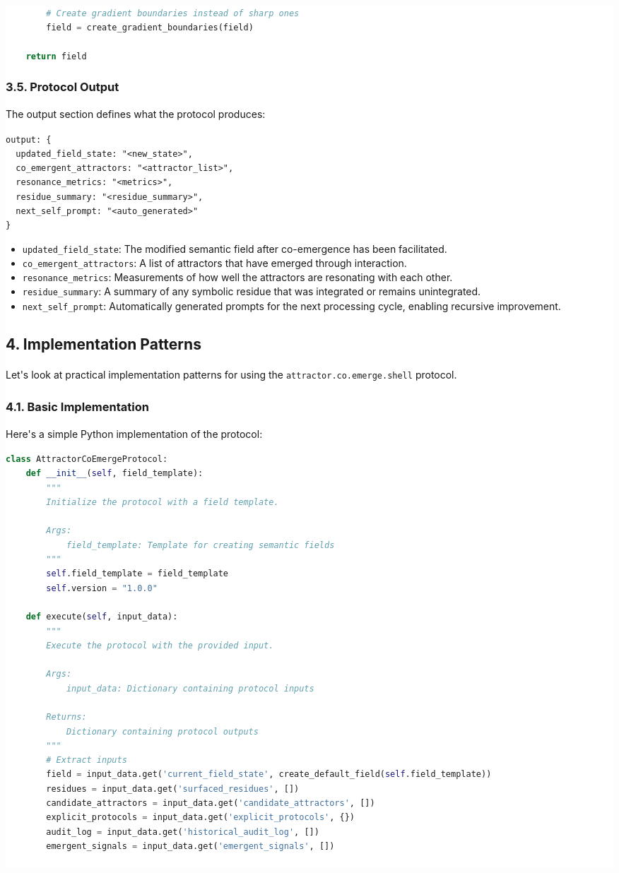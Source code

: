 ```python
        # Create gradient boundaries instead of sharp ones
        field = create_gradient_boundaries(field)
    
    return field
```

### 3.5. Protocol Output

The output section defines what the protocol produces:

```
output: {
  updated_field_state: "<new_state>",
  co_emergent_attractors: "<attractor_list>",
  resonance_metrics: "<metrics>",
  residue_summary: "<residue_summary>",
  next_self_prompt: "<auto_generated>"
}
```

- `updated_field_state`: The modified semantic field after co-emergence has been facilitated.
- `co_emergent_attractors`: A list of attractors that have emerged through interaction.
- `resonance_metrics`: Measurements of how well the attractors are resonating with each other.
- `residue_summary`: A summary of any symbolic residue that was integrated or remains unintegrated.
- `next_self_prompt`: Automatically generated prompts for the next processing cycle, enabling recursive improvement.

## 4. Implementation Patterns

Let's look at practical implementation patterns for using the `attractor.co.emerge.shell` protocol.

### 4.1. Basic Implementation

Here's a simple Python implementation of the protocol:

```python
class AttractorCoEmergeProtocol:
    def __init__(self, field_template):
        """
        Initialize the protocol with a field template.
        
        Args:
            field_template: Template for creating semantic fields
        """
        self.field_template = field_template
        self.version = "1.0.0"
    
    def execute(self, input_data):
        """
        Execute the protocol with the provided input.
        
        Args:
            input_data: Dictionary containing protocol inputs
            
        Returns:
            Dictionary containing protocol outputs
        """
        # Extract inputs
        field = input_data.get('current_field_state', create_default_field(self.field_template))
        residues = input_data.get('surfaced_residues', [])
        candidate_attractors = input_data.get('candidate_attractors', [])
        explicit_protocols = input_data.get('explicit_protocols', {})
        audit_log = input_data.get('historical_audit_log', [])
        emergent_signals = input_data.get('emergent_signals', [])
        
```